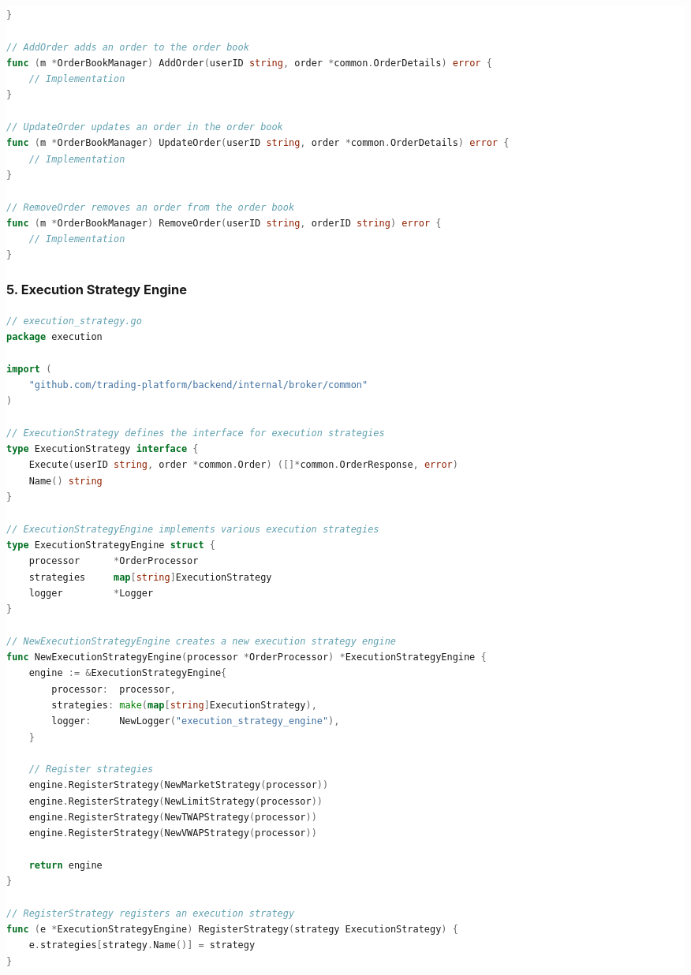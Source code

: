 ```go
}

// AddOrder adds an order to the order book
func (m *OrderBookManager) AddOrder(userID string, order *common.OrderDetails) error {
    // Implementation
}

// UpdateOrder updates an order in the order book
func (m *OrderBookManager) UpdateOrder(userID string, order *common.OrderDetails) error {
    // Implementation
}

// RemoveOrder removes an order from the order book
func (m *OrderBookManager) RemoveOrder(userID string, orderID string) error {
    // Implementation
}
```

### 5. Execution Strategy Engine

```go
// execution_strategy.go
package execution

import (
    "github.com/trading-platform/backend/internal/broker/common"
)

// ExecutionStrategy defines the interface for execution strategies
type ExecutionStrategy interface {
    Execute(userID string, order *common.Order) ([]*common.OrderResponse, error)
    Name() string
}

// ExecutionStrategyEngine implements various execution strategies
type ExecutionStrategyEngine struct {
    processor      *OrderProcessor
    strategies     map[string]ExecutionStrategy
    logger         *Logger
}

// NewExecutionStrategyEngine creates a new execution strategy engine
func NewExecutionStrategyEngine(processor *OrderProcessor) *ExecutionStrategyEngine {
    engine := &ExecutionStrategyEngine{
        processor:  processor,
        strategies: make(map[string]ExecutionStrategy),
        logger:     NewLogger("execution_strategy_engine"),
    }

    // Register strategies
    engine.RegisterStrategy(NewMarketStrategy(processor))
    engine.RegisterStrategy(NewLimitStrategy(processor))
    engine.RegisterStrategy(NewTWAPStrategy(processor))
    engine.RegisterStrategy(NewVWAPStrategy(processor))

    return engine
}

// RegisterStrategy registers an execution strategy
func (e *ExecutionStrategyEngine) RegisterStrategy(strategy ExecutionStrategy) {
    e.strategies[strategy.Name()] = strategy
}

```